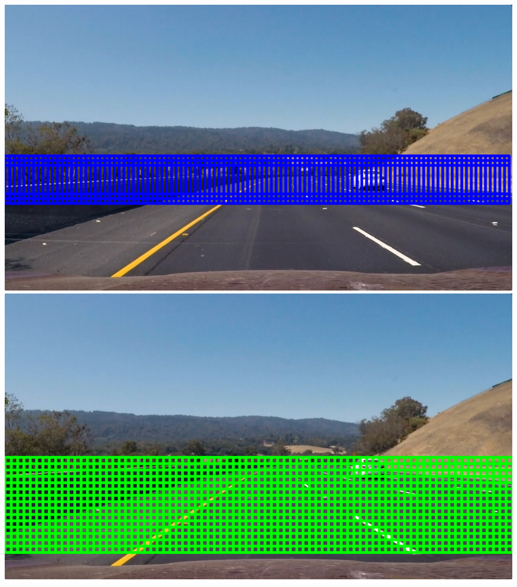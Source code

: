 ![297 windows at scale 1.5 (96x96)](./windows/windows_1.5.png)
![584 windows at scale 2 (128x128)](./windows/windows_2.png)
